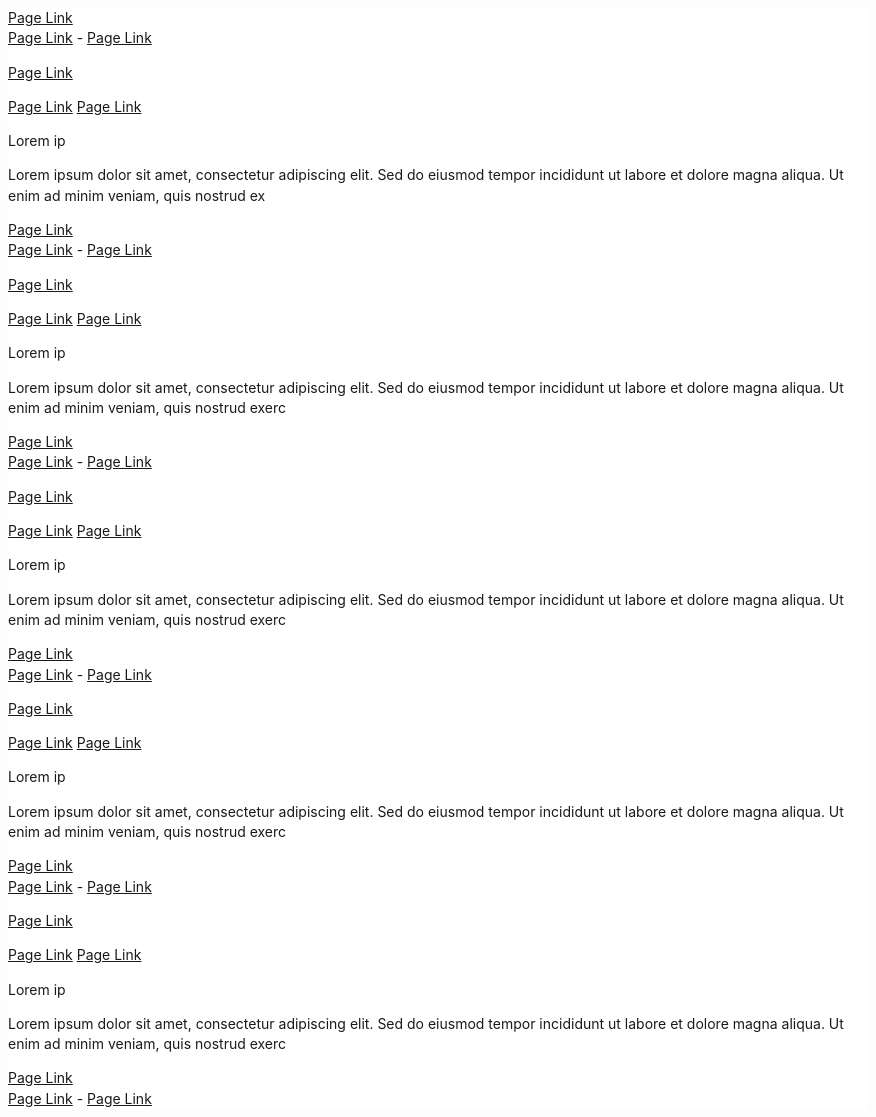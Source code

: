 [Page Link](/placeholder-page)  
[Page Link](/placeholder-page) - [Page Link](/placeholder-page)

[Page Link](/placeholder-page)

[Page Link](/placeholder-page) [Page Link](/placeholder-page)

Lorem ip

Lorem ipsum dolor sit amet, consectetur adipiscing elit. Sed do eiusmod tempor incididunt ut labore et dolore magna aliqua. Ut enim ad minim veniam, quis nostrud ex

[Page Link](/placeholder-page)  
[Page Link](/placeholder-page) - [Page Link](/placeholder-page)

[Page Link](/placeholder-page)

[Page Link](/placeholder-page) [Page Link](/placeholder-page)

Lorem ip

Lorem ipsum dolor sit amet, consectetur adipiscing elit. Sed do eiusmod tempor incididunt ut labore et dolore magna aliqua. Ut enim ad minim veniam, quis nostrud exerc

[Page Link](/placeholder-page)  
[Page Link](/placeholder-page) - [Page Link](/placeholder-page)

[Page Link](/placeholder-page)

[Page Link](/placeholder-page) [Page Link](/placeholder-page)

Lorem ip

Lorem ipsum dolor sit amet, consectetur adipiscing elit. Sed do eiusmod tempor incididunt ut labore et dolore magna aliqua. Ut enim ad minim veniam, quis nostrud exerc

[Page Link](/placeholder-page)  
[Page Link](/placeholder-page) - [Page Link](/placeholder-page)

[Page Link](/placeholder-page)

[Page Link](/placeholder-page) [Page Link](/placeholder-page)

Lorem ip

Lorem ipsum dolor sit amet, consectetur adipiscing elit. Sed do eiusmod tempor incididunt ut labore et dolore magna aliqua. Ut enim ad minim veniam, quis nostrud exerc

[Page Link](/placeholder-page)  
[Page Link](/placeholder-page) - [Page Link](/placeholder-page)

[Page Link](/placeholder-page)

[Page Link](/placeholder-page) [Page Link](/placeholder-page)

Lorem ip

Lorem ipsum dolor sit amet, consectetur adipiscing elit. Sed do eiusmod tempor incididunt ut labore et dolore magna aliqua. Ut enim ad minim veniam, quis nostrud exerc

[Page Link](/placeholder-page)  
[Page Link](/placeholder-page) - [Page Link](/placeholder-page)
